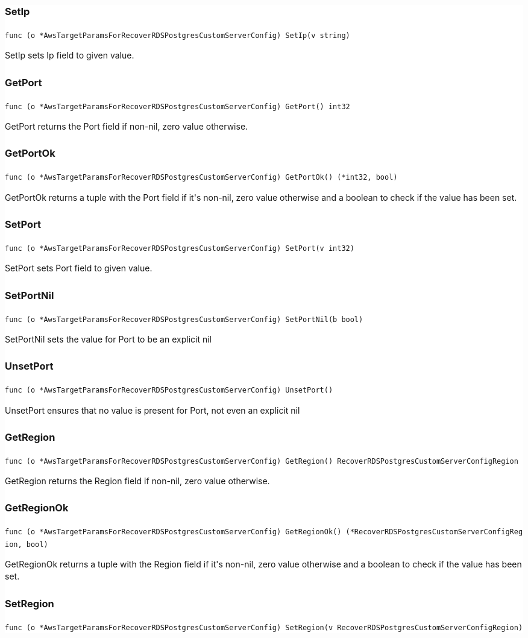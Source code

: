 ### SetIp

`func (o *AwsTargetParamsForRecoverRDSPostgresCustomServerConfig) SetIp(v string)`

SetIp sets Ip field to given value.


### GetPort

`func (o *AwsTargetParamsForRecoverRDSPostgresCustomServerConfig) GetPort() int32`

GetPort returns the Port field if non-nil, zero value otherwise.

### GetPortOk

`func (o *AwsTargetParamsForRecoverRDSPostgresCustomServerConfig) GetPortOk() (*int32, bool)`

GetPortOk returns a tuple with the Port field if it's non-nil, zero value otherwise
and a boolean to check if the value has been set.

### SetPort

`func (o *AwsTargetParamsForRecoverRDSPostgresCustomServerConfig) SetPort(v int32)`

SetPort sets Port field to given value.


### SetPortNil

`func (o *AwsTargetParamsForRecoverRDSPostgresCustomServerConfig) SetPortNil(b bool)`

 SetPortNil sets the value for Port to be an explicit nil

### UnsetPort
`func (o *AwsTargetParamsForRecoverRDSPostgresCustomServerConfig) UnsetPort()`

UnsetPort ensures that no value is present for Port, not even an explicit nil
### GetRegion

`func (o *AwsTargetParamsForRecoverRDSPostgresCustomServerConfig) GetRegion() RecoverRDSPostgresCustomServerConfigRegion`

GetRegion returns the Region field if non-nil, zero value otherwise.

### GetRegionOk

`func (o *AwsTargetParamsForRecoverRDSPostgresCustomServerConfig) GetRegionOk() (*RecoverRDSPostgresCustomServerConfigRegion, bool)`

GetRegionOk returns a tuple with the Region field if it's non-nil, zero value otherwise
and a boolean to check if the value has been set.

### SetRegion

`func (o *AwsTargetParamsForRecoverRDSPostgresCustomServerConfig) SetRegion(v RecoverRDSPostgresCustomServerConfigRegion)`
